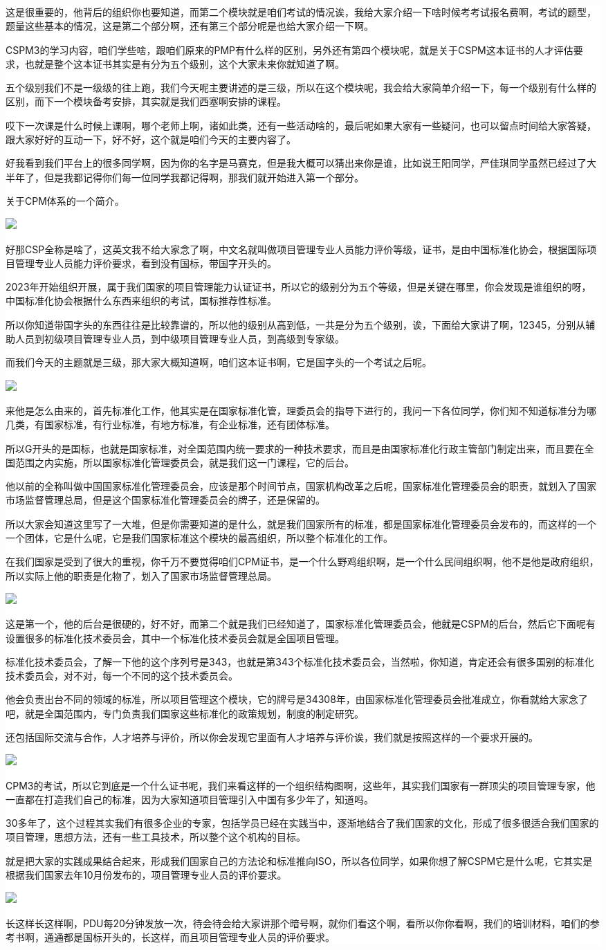 这是很重要的，他背后的组织你也要知道，而第二个模块就是咱们考试的情况诶，我给大家介绍一下啥时候考考试报名费啊，考试的题型，题量这些基本的情况，这是第二个部分啊，还有第三个部分呢是也给大家介绍一下啊。

CSPM3的学习内容，咱们学些啥，跟咱们原来的PMP有什么样的区别，另外还有第四个模块呢，就是关于CSPM这本证书的人才评估要求，也就是整个这本证书其实是有分为五个级别，这个大家未来你就知道了啊。

五个级别我们不是一级级的往上跑，我们今天呢主要讲述的是三级，所以在这个模块呢，我会给大家简单介绍一下，每一个级别有什么样的区别，而下一个模块备考安排，其实就是我们西塞啊安排的课程。

哎下一次课是什么时候上课啊，哪个老师上啊，诸如此类，还有一些活动啥的，最后呢如果大家有一些疑问，也可以留点时间给大家答疑，跟大家好好的互动一下，好不好，这个就是咱们今天的主要内容了。

好我看到我们平台上的很多同学啊，因为你的名字是马赛克，但是我大概可以猜出来你是谁，比如说王阳同学，严佳琪同学虽然已经过了大半年了，但是我都记得你们每一位同学我都记得啊，那我们就开始进入第一个部分。

关于CPM体系的一个简介。

![](img/6613a62ba1b28ad8abb93926c4f5046c_10.png)

好那CSP全称是啥了，这英文我不给大家念了啊，中文名就叫做项目管理专业人员能力评价等级，证书，是由中国标准化协会，根据国际项目管理专业人员能力评价要求，看到没有国标，带国字开头的。

2023年开始组织开展，属于我们国家的项目管理能力认证证书，所以它的级别分为五个等级，但是关键在哪里，你会发现是谁组织的呀，中国标准化协会根据什么东西来组织的考试，国标推荐性标准。

所以你知道带国字头的东西往往是比较靠谱的，所以他的级别从高到低，一共是分为五个级别，诶，下面给大家讲了啊，12345，分别从辅助人员到初级项目管理专业人员，到中级项目管理专业人员，到高级到专家级。

而我们今天的主题就是三级，那大家大概知道啊，咱们这本证书啊，它是国字头的一个考试之后呢。

![](img/6613a62ba1b28ad8abb93926c4f5046c_12.png)

来他是怎么由来的，首先标准化工作，他其实是在国家标准化管，理委员会的指导下进行的，我问一下各位同学，你们知不知道标准分为哪几类，有国家标准，有行业标准，有地方标准，有企业标准，还有团体标准。

所以G开头的是国标，也就是国家标准，对全国范围内统一要求的一种技术要求，而且是由国家标准化行政主管部门制定出来，而且要在全国范围之内实施，所以国家标准化管理委员会，就是我们这一门课程，它的后台。

他以前的全称叫做中国国家标准化管理委员会，应该是那个时间节点，国家机构改革之后呢，国家标准化管理委员会的职责，就划入了国家市场监督管理总局，但是这个国家标准化管理委员会的牌子，还是保留的。

所以大家会知道这里写了一大堆，但是你需要知道的是什么，就是我们国家所有的标准，都是国家标准化管理委员会发布的，而这样的一个一个团体，它是什么呢，它是我们国家标准这个模块的最高组织，所以整个标准化的工作。

在我们国家是受到了很大的重视，你千万不要觉得咱们CPM证书，是一个什么野鸡组织啊，是一个什么民间组织啊，他不是他是政府组织，所以实际上他的职责是化物了，划入了国家市场监督管理总局。



![](img/6613a62ba1b28ad8abb93926c4f5046c_14.png)

这是第一个，他的后台是很硬的，好不好，而第二个就是我们已经知道了，国家标准化管理委员会，他就是CSPM的后台，然后它下面呢有设置很多的标准化技术委员会，其中一个标准化技术委员会就是全国项目管理。

标准化技术委员会，了解一下他的这个序列号是343，也就是第343个标准化技术委员会，当然啦，你知道，肯定还会有很多国别的标准化技术委员会，对不对，每一个不同的这个技术委员会。

他会负责出台不同的领域的标准，所以项目管理这个模块，它的牌号是34308年，由国家标准化管理委员会批准成立，你看就给大家念了吧，就是全国范围内，专门负责我们国家这些标准化的政策规划，制度的制定研究。

还包括国际交流与合作，人才培养与评价，所以你会发现它里面有人才培养与评价诶，我们就是按照这样的一个要求开展的。



![](img/6613a62ba1b28ad8abb93926c4f5046c_16.png)

CPM3的考试，所以它到底是一个什么证书呢，我们来看这样的一个组织结构图啊，这些年，其实我们国家有一群顶尖的项目管理专家，他一直都在打造我们自己的标准，因为大家知道项目管理引入中国有多少年了，知道吗。

30多年了，这个过程其实我们有很多企业的专家，包括学员已经在实践当中，逐渐地结合了我们国家的文化，形成了很多很适合我们国家的项目管理，思想方法，还有一些工具技术，所以整个这个机构的目标。

就是把大家的实践成果结合起来，形成我们国家自己的方法论和标准推向ISO，所以各位同学，如果你想了解CSPM它是什么呢，它其实是根据我们国家去年10月份发布的，项目管理专业人员的评价要求。



![](img/6613a62ba1b28ad8abb93926c4f5046c_18.png)

长这样长这样啊，PDU每20分钟发放一次，待会待会给大家讲那个暗号啊，就你们看这个啊，看所以你你看啊，我们的培训材料，咱们的参考书啊，通通都是国标开头的，长这样，而且项目管理专业人员的评价要求。
